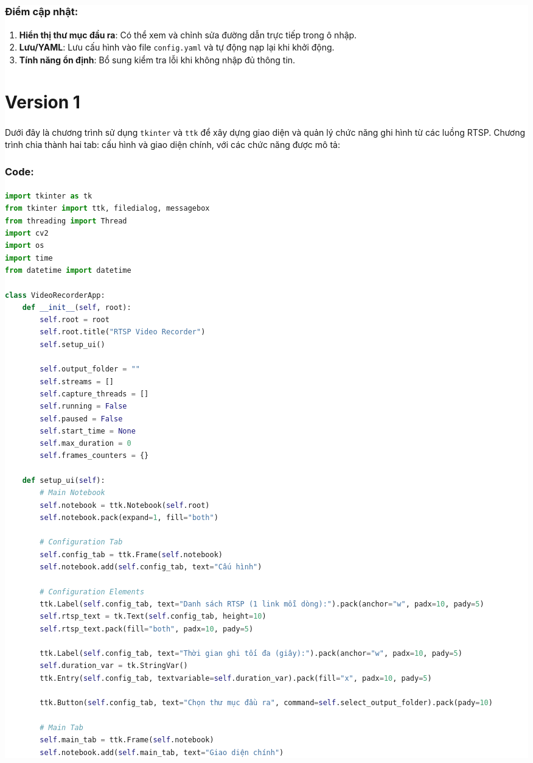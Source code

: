 ### Điểm cập nhật:
1. **Hiển thị thư mục đầu ra**: Có thể xem và chỉnh sửa đường dẫn trực tiếp trong ô nhập.
2. **Lưu/YAML**: Lưu cấu hình vào file `config.yaml` và tự động nạp lại khi khởi động.
3. **Tính năng ổn định**: Bổ sung kiểm tra lỗi khi không nhập đủ thông tin.

# Version 1

Dưới đây là chương trình sử dụng `tkinter` và `ttk` để xây dựng giao diện và quản lý chức năng ghi hình từ các luồng RTSP. Chương trình chia thành hai tab: cấu hình và giao diện chính, với các chức năng được mô tả:

### Code:

```python
import tkinter as tk
from tkinter import ttk, filedialog, messagebox
from threading import Thread
import cv2
import os
import time
from datetime import datetime

class VideoRecorderApp:
    def __init__(self, root):
        self.root = root
        self.root.title("RTSP Video Recorder")
        self.setup_ui()

        self.output_folder = ""
        self.streams = []
        self.capture_threads = []
        self.running = False
        self.paused = False
        self.start_time = None
        self.max_duration = 0
        self.frames_counters = {}

    def setup_ui(self):
        # Main Notebook
        self.notebook = ttk.Notebook(self.root)
        self.notebook.pack(expand=1, fill="both")

        # Configuration Tab
        self.config_tab = ttk.Frame(self.notebook)
        self.notebook.add(self.config_tab, text="Cấu hình")

        # Configuration Elements
        ttk.Label(self.config_tab, text="Danh sách RTSP (1 link mỗi dòng):").pack(anchor="w", padx=10, pady=5)
        self.rtsp_text = tk.Text(self.config_tab, height=10)
        self.rtsp_text.pack(fill="both", padx=10, pady=5)

        ttk.Label(self.config_tab, text="Thời gian ghi tối đa (giây):").pack(anchor="w", padx=10, pady=5)
        self.duration_var = tk.StringVar()
        ttk.Entry(self.config_tab, textvariable=self.duration_var).pack(fill="x", padx=10, pady=5)

        ttk.Button(self.config_tab, text="Chọn thư mục đầu ra", command=self.select_output_folder).pack(pady=10)

        # Main Tab
        self.main_tab = ttk.Frame(self.notebook)
        self.notebook.add(self.main_tab, text="Giao diện chính")
```